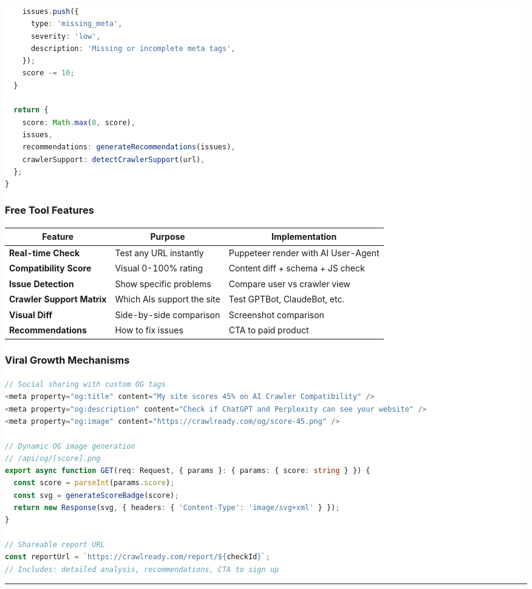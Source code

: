 ```typescript
    issues.push({
      type: 'missing_meta',
      severity: 'low',
      description: 'Missing or incomplete meta tags',
    });
    score -= 10;
  }
  
  return {
    score: Math.max(0, score),
    issues,
    recommendations: generateRecommendations(issues),
    crawlerSupport: detectCrawlerSupport(url),
  };
}
```

### Free Tool Features

| Feature | Purpose | Implementation |
|---------|---------|----------------|
| **Real-time Check** | Test any URL instantly | Puppeteer render with AI User-Agent |
| **Compatibility Score** | Visual 0-100% rating | Content diff + schema + JS check |
| **Issue Detection** | Show specific problems | Compare user vs crawler view |
| **Crawler Support Matrix** | Which AIs support the site | Test GPTBot, ClaudeBot, etc. |
| **Visual Diff** | Side-by-side comparison | Screenshot comparison |
| **Recommendations** | How to fix issues | CTA to paid product |

### Viral Growth Mechanisms

```typescript
// Social sharing with custom OG tags
<meta property="og:title" content="My site scores 45% on AI Crawler Compatibility" />
<meta property="og:description" content="Check if ChatGPT and Perplexity can see your website" />
<meta property="og:image" content="https://crawlready.com/og/score-45.png" />

// Dynamic OG image generation
// /api/og/[score].png
export async function GET(req: Request, { params }: { params: { score: string } }) {
  const score = parseInt(params.score);
  const svg = generateScoreBadge(score);
  return new Response(svg, { headers: { 'Content-Type': 'image/svg+xml' } });
}

// Shareable report URL
const reportUrl = `https://crawlready.com/report/${checkId}`;
// Includes: detailed analysis, recommendations, CTA to sign up
```

---